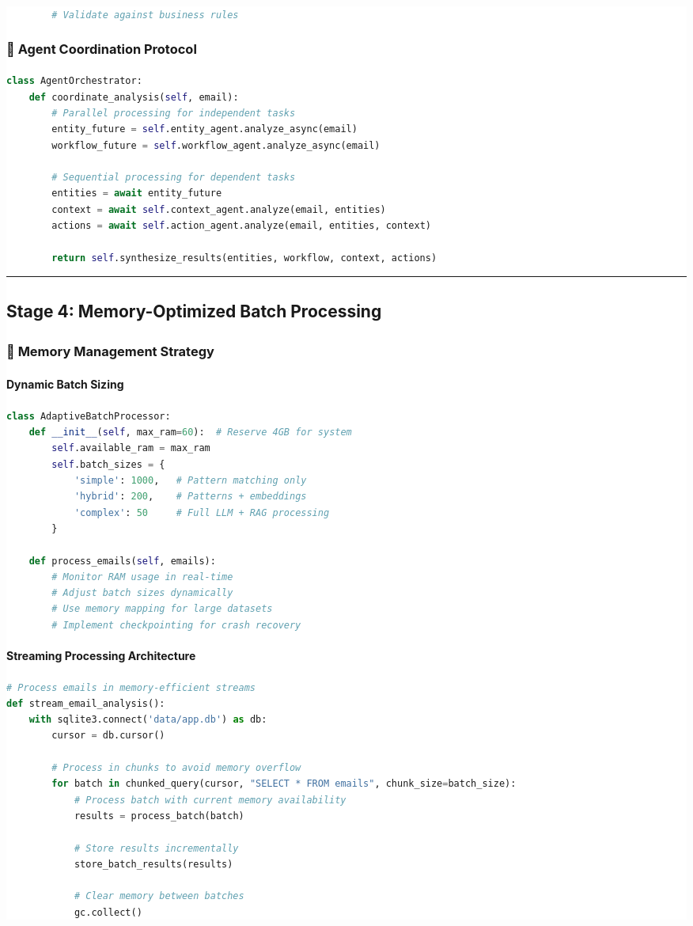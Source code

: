 ```python
        # Validate against business rules
```

### 🔗 **Agent Coordination Protocol**

```python
class AgentOrchestrator:
    def coordinate_analysis(self, email):
        # Parallel processing for independent tasks
        entity_future = self.entity_agent.analyze_async(email)
        workflow_future = self.workflow_agent.analyze_async(email)
        
        # Sequential processing for dependent tasks
        entities = await entity_future
        context = await self.context_agent.analyze(email, entities)
        actions = await self.action_agent.analyze(email, entities, context)
        
        return self.synthesize_results(entities, workflow, context, actions)
```

---

## Stage 4: Memory-Optimized Batch Processing

### 💾 **Memory Management Strategy**

#### **Dynamic Batch Sizing**
```python
class AdaptiveBatchProcessor:
    def __init__(self, max_ram=60):  # Reserve 4GB for system
        self.available_ram = max_ram
        self.batch_sizes = {
            'simple': 1000,   # Pattern matching only
            'hybrid': 200,    # Patterns + embeddings
            'complex': 50     # Full LLM + RAG processing
        }
    
    def process_emails(self, emails):
        # Monitor RAM usage in real-time
        # Adjust batch sizes dynamically
        # Use memory mapping for large datasets
        # Implement checkpointing for crash recovery
```

#### **Streaming Processing Architecture**
```python
# Process emails in memory-efficient streams
def stream_email_analysis():
    with sqlite3.connect('data/app.db') as db:
        cursor = db.cursor()
        
        # Process in chunks to avoid memory overflow
        for batch in chunked_query(cursor, "SELECT * FROM emails", chunk_size=batch_size):
            # Process batch with current memory availability
            results = process_batch(batch)
            
            # Store results incrementally
            store_batch_results(results)
            
            # Clear memory between batches
            gc.collect()
```
